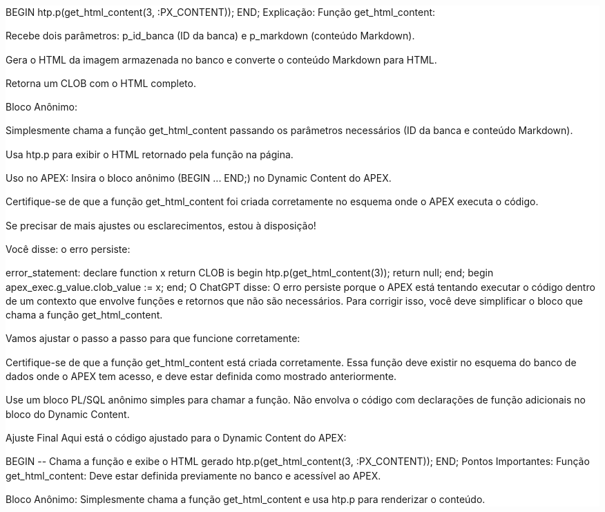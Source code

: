 BEGIN
    htp.p(get_html_content(3, :PX_CONTENT));
END;
Explicação:
Função get_html_content:

Recebe dois parâmetros: p_id_banca (ID da banca) e p_markdown (conteúdo Markdown).

Gera o HTML da imagem armazenada no banco e converte o conteúdo Markdown para HTML.

Retorna um CLOB com o HTML completo.

Bloco Anônimo:

Simplesmente chama a função get_html_content passando os parâmetros necessários (ID da banca e conteúdo Markdown).

Usa htp.p para exibir o HTML retornado pela função na página.

Uso no APEX:
Insira o bloco anônimo (BEGIN ... END;) no Dynamic Content do APEX.

Certifique-se de que a função get_html_content foi criada corretamente no esquema onde o APEX executa o código.

Se precisar de mais ajustes ou esclarecimentos, estou à disposição!

Você disse:
o erro persiste:

error_statement:
declare function x return CLOB is begin htp.p(get_html_content(3));
return null; end; begin apex_exec.g_value.clob_value := x; end;
O ChatGPT disse:
O erro persiste porque o APEX está tentando executar o código dentro de um contexto que envolve funções e retornos que não são necessários. Para corrigir isso, você deve simplificar o bloco que chama a função get_html_content.

Vamos ajustar o passo a passo para que funcione corretamente:

Certifique-se de que a função get_html_content está criada corretamente. Essa função deve existir no esquema do banco de dados onde o APEX tem acesso, e deve estar definida como mostrado anteriormente.

Use um bloco PL/SQL anônimo simples para chamar a função. Não envolva o código com declarações de função adicionais no bloco do Dynamic Content.

Ajuste Final
Aqui está o código ajustado para o Dynamic Content do APEX:

BEGIN
    -- Chama a função e exibe o HTML gerado
    htp.p(get_html_content(3, :PX_CONTENT));
END;
Pontos Importantes:
Função get_html_content: Deve estar definida previamente no banco e acessível ao APEX.

Bloco Anônimo: Simplesmente chama a função get_html_content e usa htp.p para renderizar o conteúdo.
